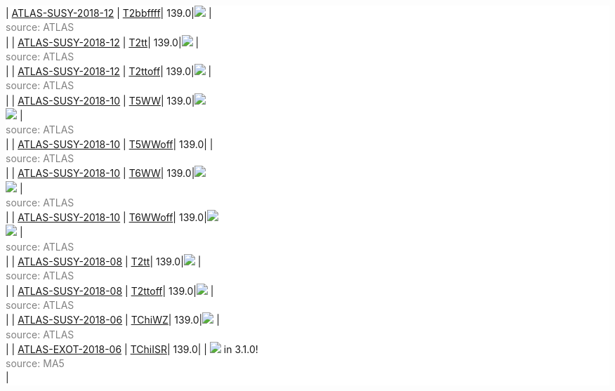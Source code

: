 | <a name="ATLAS-SUSY-2018-12_em">[ATLAS-SUSY-2018-12](https://atlas.web.cern.ch/Atlas/GROUPS/PHYSICS/PAPERS/SUSY-2018-12/)</a> | [T2bbffff](SmsDictionary#T2bbffff)| 139.0|<a href="https://smodels.github.io/validation/310/13TeV/ATLAS/ATLAS-SUSY-2018-12-eff/validation/T2bbffff_x_y_pretty.png"><img src="https://smodels.github.io/validation/310/13TeV/ATLAS/ATLAS-SUSY-2018-12-eff/validation/T2bbffff_x_y_pretty.png?1595563253.1168604" /></a>  |<br><font color='grey'>source: ATLAS</font><br> |
| <a name="ATLAS-SUSY-2018-12_em">[ATLAS-SUSY-2018-12](https://atlas.web.cern.ch/Atlas/GROUPS/PHYSICS/PAPERS/SUSY-2018-12/)</a> | [T2tt](SmsDictionary#T2tt)| 139.0|<a href="https://smodels.github.io/validation/310/13TeV/ATLAS/ATLAS-SUSY-2018-12-eff/validation/T2tt_x_y_pretty.png"><img src="https://smodels.github.io/validation/310/13TeV/ATLAS/ATLAS-SUSY-2018-12-eff/validation/T2tt_x_y_pretty.png?1595563253.1423583" /></a>  |<br><font color='grey'>source: ATLAS</font><br> |
| <a name="ATLAS-SUSY-2018-12_em">[ATLAS-SUSY-2018-12](https://atlas.web.cern.ch/Atlas/GROUPS/PHYSICS/PAPERS/SUSY-2018-12/)</a> | [T2ttoff](SmsDictionary#T2ttoff)| 139.0|<a href="https://smodels.github.io/validation/310/13TeV/ATLAS/ATLAS-SUSY-2018-12-eff/validation/T2ttoff_x_y_pretty.png"><img src="https://smodels.github.io/validation/310/13TeV/ATLAS/ATLAS-SUSY-2018-12-eff/validation/T2ttoff_x_y_pretty.png?1595563253.172965" /></a>  |<br><font color='grey'>source: ATLAS</font><br> |
| <a name="ATLAS-SUSY-2018-10_em">[ATLAS-SUSY-2018-10](https://atlas.web.cern.ch/Atlas/GROUPS/PHYSICS/PAPERS/SUSY-2018-10/)</a> | [T5WW](SmsDictionary#T5WW)| 139.0|<a href="https://smodels.github.io/validation/310/13TeV/ATLAS/ATLAS-SUSY-2018-10-eff/validation/T5WW_x_0.5x+0.5y_y_pretty.png"><img src="https://smodels.github.io/validation/310/13TeV/ATLAS/ATLAS-SUSY-2018-10-eff/validation/T5WW_x_0.5x+0.5y_y_pretty.png?1595563253.1985204" /></a><BR><a href="https://smodels.github.io/validation/310/13TeV/ATLAS/ATLAS-SUSY-2018-10-eff/validation/T5WW_x_y_60_pretty.png"><img src="https://smodels.github.io/validation/310/13TeV/ATLAS/ATLAS-SUSY-2018-10-eff/validation/T5WW_x_y_60_pretty.png?1595563253.1985204" /></a>  |<br><font color='grey'>source: ATLAS</font><br> |
| <a name="ATLAS-SUSY-2018-10_em">[ATLAS-SUSY-2018-10](https://atlas.web.cern.ch/Atlas/GROUPS/PHYSICS/PAPERS/SUSY-2018-10/)</a> | [T5WWoff](SmsDictionary#T5WWoff)| 139.0|  |<br><font color='grey'>source: ATLAS</font><br> |
| <a name="ATLAS-SUSY-2018-10_em">[ATLAS-SUSY-2018-10](https://atlas.web.cern.ch/Atlas/GROUPS/PHYSICS/PAPERS/SUSY-2018-10/)</a> | [T6WW](SmsDictionary#T6WW)| 139.0|<a href="https://smodels.github.io/validation/310/13TeV/ATLAS/ATLAS-SUSY-2018-10-eff/validation/T6WW_x_0.5x+0.5y_y_pretty.png"><img src="https://smodels.github.io/validation/310/13TeV/ATLAS/ATLAS-SUSY-2018-10-eff/validation/T6WW_x_0.5x+0.5y_y_pretty.png?1595563253.2745554" /></a><BR><a href="https://smodels.github.io/validation/310/13TeV/ATLAS/ATLAS-SUSY-2018-10-eff/validation/T6WW_x_y_60_pretty.png"><img src="https://smodels.github.io/validation/310/13TeV/ATLAS/ATLAS-SUSY-2018-10-eff/validation/T6WW_x_y_60_pretty.png?1595563253.2745554" /></a>  |<br><font color='grey'>source: ATLAS</font><br> |
| <a name="ATLAS-SUSY-2018-10_em">[ATLAS-SUSY-2018-10](https://atlas.web.cern.ch/Atlas/GROUPS/PHYSICS/PAPERS/SUSY-2018-10/)</a> | [T6WWoff](SmsDictionary#T6WWoff)| 139.0|<a href="https://smodels.github.io/validation/310/13TeV/ATLAS/ATLAS-SUSY-2018-10-eff/validation/T6WWoff_x_0.5x+0.5y_y_pretty.png"><img src="https://smodels.github.io/validation/310/13TeV/ATLAS/ATLAS-SUSY-2018-10-eff/validation/T6WWoff_x_0.5x+0.5y_y_pretty.png?1595563253.3138125" /></a><BR><a href="https://smodels.github.io/validation/310/13TeV/ATLAS/ATLAS-SUSY-2018-10-eff/validation/T6WWoff_x_y_60_pretty.png"><img src="https://smodels.github.io/validation/310/13TeV/ATLAS/ATLAS-SUSY-2018-10-eff/validation/T6WWoff_x_y_60_pretty.png?1595563253.3138125" /></a>  |<br><font color='grey'>source: ATLAS</font><br> |
| <a name="ATLAS-SUSY-2018-08_em">[ATLAS-SUSY-2018-08](https://atlas.web.cern.ch/Atlas/GROUPS/PHYSICS/PAPERS/SUSY-2018-08/)</a> | [T2tt](SmsDictionary#T2tt)| 139.0|<a href="https://smodels.github.io/validation/310/13TeV/ATLAS/ATLAS-SUSY-2018-08-eff/validation/T2tt_x_y_pretty.png"><img src="https://smodels.github.io/validation/310/13TeV/ATLAS/ATLAS-SUSY-2018-08-eff/validation/T2tt_x_y_pretty.png?1595563253.6522596" /></a>  |<br><font color='grey'>source: ATLAS</font><br> |
| <a name="ATLAS-SUSY-2018-08_em">[ATLAS-SUSY-2018-08](https://atlas.web.cern.ch/Atlas/GROUPS/PHYSICS/PAPERS/SUSY-2018-08/)</a> | [T2ttoff](SmsDictionary#T2ttoff)| 139.0|<a href="https://smodels.github.io/validation/310/13TeV/ATLAS/ATLAS-SUSY-2018-08-eff/validation/T2ttoff_x_y_pretty.png"><img src="https://smodels.github.io/validation/310/13TeV/ATLAS/ATLAS-SUSY-2018-08-eff/validation/T2ttoff_x_y_pretty.png?1595563253.6854503" /></a>  |<br><font color='grey'>source: ATLAS</font><br> |
| <a name="ATLAS-SUSY-2018-06_em">[ATLAS-SUSY-2018-06](https://atlas.web.cern.ch/Atlas/GROUPS/PHYSICS/PAPERS/SUSY-2018-06/)</a> | [TChiWZ](SmsDictionary#TChiWZ)| 139.0|<a href="https://smodels.github.io/validation/310/13TeV/ATLAS/ATLAS-SUSY-2018-06-eff/validation/TChiWZ_2EqMassAx_EqMassBy_pretty.png"><img src="https://smodels.github.io/validation/310/13TeV/ATLAS/ATLAS-SUSY-2018-06-eff/validation/TChiWZ_2EqMassAx_EqMassBy_pretty.png?1595563253.7127151" /></a>  |<br><font color='grey'>source: ATLAS</font><br> |
| <a name="ATLAS-EXOT-2018-06_em">[ATLAS-EXOT-2018-06](https://atlas.web.cern.ch/Atlas/GROUPS/PHYSICS/PAPERS/EXOT-2018-06/)</a> | [TChiISR](SmsDictionary#TChiISR)| 139.0|  | <img src="https://smodels.github.io/pics/new.png" /> in 3.1.0! <br><font color='grey'>source: MA5</font><br> |
